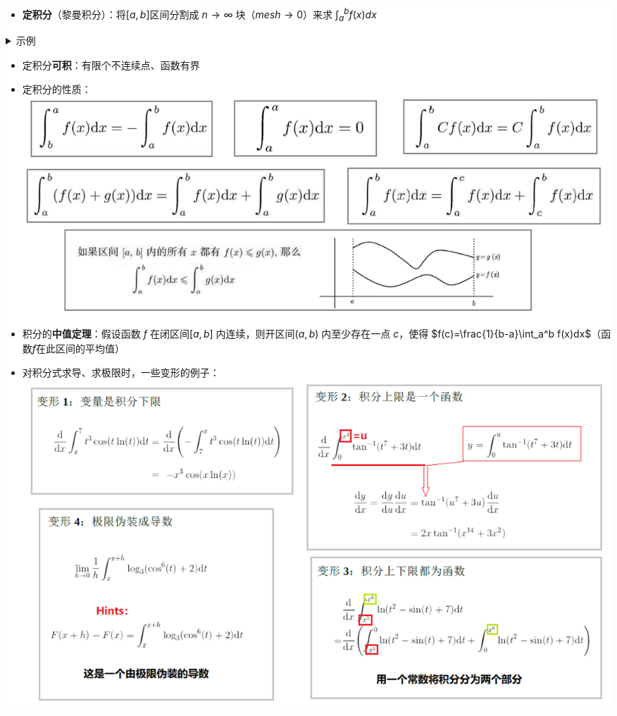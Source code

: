 * **定积分**（黎曼积分）：将$[a,b]$区间分割成 $n \rightarrow \infty$ 块（$mesh  \rightarrow 0$）来求 $\int_a^b f(x)dx$ 
<details><summary>示例</summary></details>


* 定积分**可积**：有限个不连续点、函数有界    

* 定积分的性质：  
![](./Calculus/16-2.png)

* 积分的**中值定理**：假设函数 $f$ 在闭区间$[a,b]$ 内连续，则开区间$(a,b)$ 内至少存在一点 $c$，使得 $f(c)=\frac{1}{b-a}\int_a^b f(x)dx$（函数$f$在此区间的平均值）

* 对积分式求导、求极限时，一些变形的例子：  
![](./Calculus/17-2.png)
